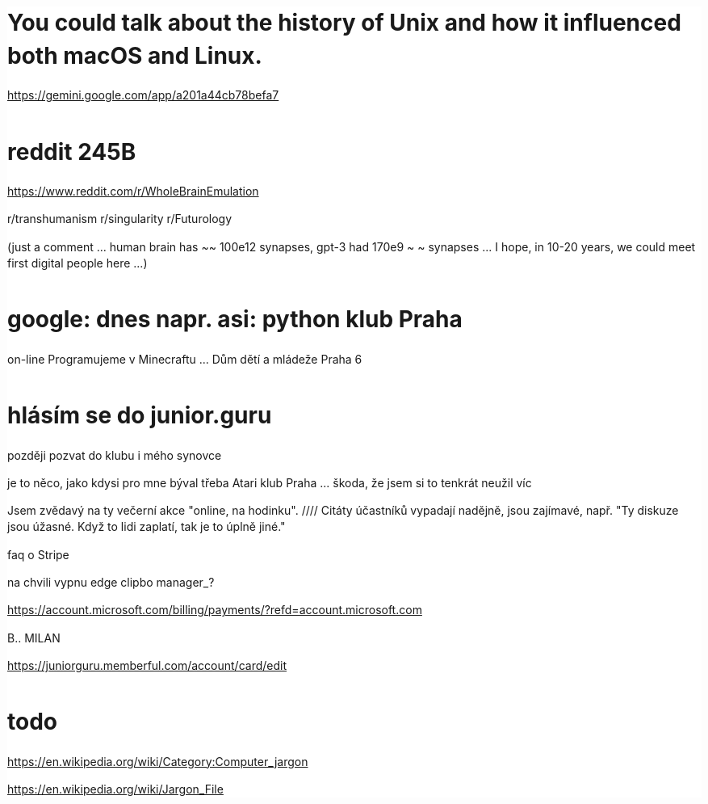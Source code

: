 


# You could talk about the history of Unix and how it influenced both macOS and Linux.
https://gemini.google.com/app/a201a44cb78befa7




# reddit 245B

https://www.reddit.com/r/WholeBrainEmulation

r/transhumanism r/singularity r/Futurology

(just a comment ... human brain has ~~ 100e12 synapses, gpt-3 had 170e9 ~ ~ synapses ... I hope, in 10-20 years, we could meet first digital people here ...)


# google: dnes napr. asi: python klub Praha

on-line Programujeme v Minecraftu ... Dům dětí a mládeže Praha 6

# hlásím se do junior.guru


později pozvat do klubu i mého synovce

je to něco, jako kdysi pro mne býval třeba Atari klub Praha ... škoda, že jsem si to tenkrát neužil víc

Jsem zvědavý na ty večerní akce "online, na hodinku". //// Citáty účastníků vypadají nadějně, jsou zajímavé, např. "Ty diskuze jsou úžasné. Když to lidi zaplatí, tak je to úplně jiné."

faq o Stripe

na chvili vypnu edge clipbo manager_?

https://account.microsoft.com/billing/payments/?refd=account.microsoft.com

B.. MILAN

https://juniorguru.memberful.com/account/card/edit




# todo








https://en.wikipedia.org/wiki/Category:Computer_jargon



https://en.wikipedia.org/wiki/Jargon_File